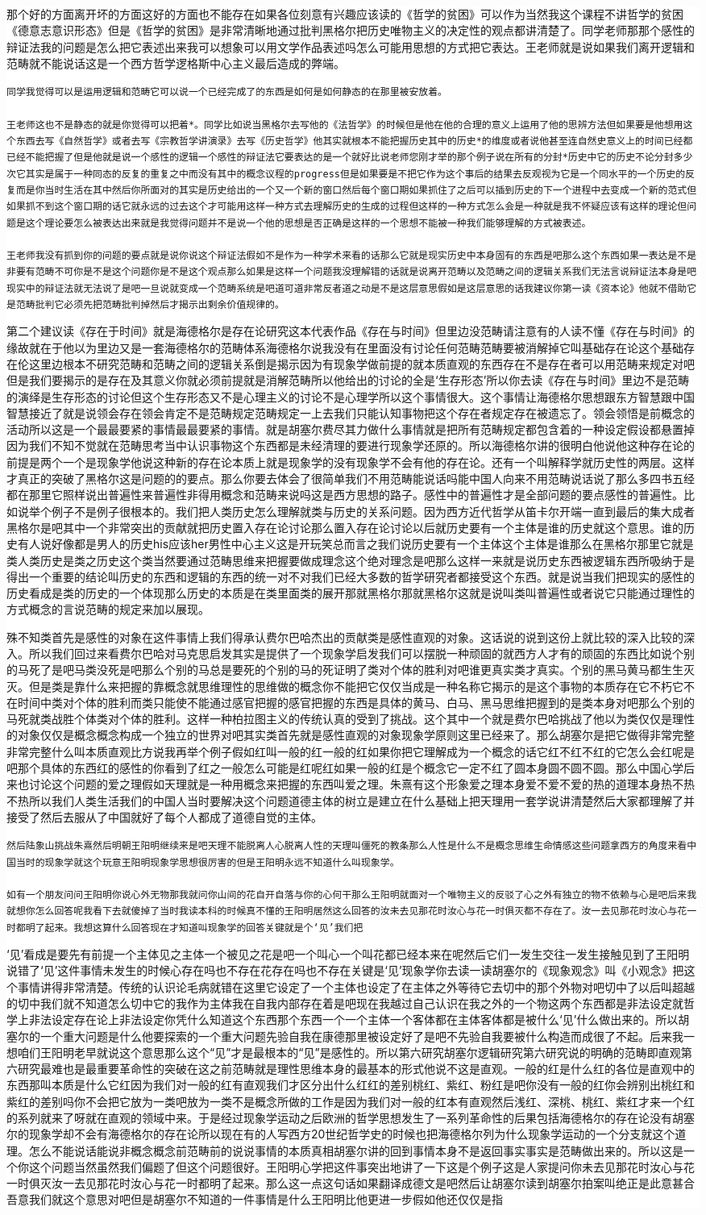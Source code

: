 



那个好的方面离开坏的方面这好的方面也不能存在如果各位刻意有兴趣应该读的《哲学的贫困》可以作为当然我这个课程不讲哲学的贫困《德意志意识形态》但是《哲学的贫困》是非常清晰地通过批判黑格尔把历史唯物主义的决定性的观点都讲清楚了。同学老师那那个感性的辩证法我的问题是怎么把它表述出来我可以想象可以用文学作品表述吗怎么可能用思想的方式把它表达。王老师就是说如果我们离开逻辑和范畴就不能说话这是一个西方哲学逻格斯中心主义最后造成的弊端。

	同学我觉得可以是运用逻辑和范畴它可以说一个已经完成了的东西是如何是如何静态的在那里被安放着。

	王老师这也不是静态的就是你觉得可以把着*。同学比如说当黑格尔去写他的《法哲学》的时候但是他在他的合理的意义上运用了他的思辨方法但如果要是他想用这个东西去写《自然哲学》或者去写《宗教哲学讲演录》去写《历史哲学》他其实就根本不能把握历史其中的历史*的维度或者说他甚至连自然史意义上的时间已经都已经不能把握了但是他就是说一个感性的逻辑一个感性的辩证法它要表达的是一个就好比说老师您刚才举的那个例子说在所有的分封*历史中它的历史不论分封多少次它其实是属于一种同态的反复的重复之中而没有其中的概念议程的progress但是如果要是不把它作为这个事后的结果去反观视为它是一个同水平的一个历史的反复而是你当时生活在其中然后你所面对的其实是历史给出的一个又一个新的窗口然后每个窗口期如果抓住了之后可以插到历史的下一个进程中去变成一个新的范式但如果抓不到这个窗口期的话它就永远的过去这个才可能用这样一种方式去理解历史的生成的过程但这样的一种方式怎么会是一种就是我不怀疑应该有这样的理论但问题是这个理论要怎么被表达出来就是我觉得问题并不是说一个他的思想是否正确是这样的一个思想不能被一种我们能够理解的方式被表述。

	王老师我没有抓到你的问题的要点就是说你说这个辩证法假如不是作为一种学术来看的话那么它就是现实历史中本身固有的东西是吧那么这个东西如果一表达是不是非要有范畴不可你是不是这个问题你是不是这个观点那么如果是这样一个问题我没理解错的话就是说离开范畴以及范畴之间的逻辑关系我们无法言说辩证法本身是吧现实中的辩证法就无法说了是吧一旦说就变成一个范畴系统是吧道可道非常反者道之动是不是这层意思假如是这层意思的话我建议你第一读《资本论》他就不借助它是范畴批判它必须先把范畴批判掉然后才揭示出剩余价值规律的。





第二个建议读《存在于时间》就是海德格尔是存在论研究这本代表作品《存在与时间》但里边没范畴请注意有的人读不懂《存在与时间》的缘故就在于他以为里边又是一套海德格尔的范畴体系海德格尔说我没有在里面没有讨论任何范畴范畴要被消解掉它叫基础存在论这个基础存在伦这里边根本不研究范畴和范畴之间的逻辑关系倒是揭示因为有现象学做前提的就本质直观的东西存在不是存在者可以用范畴来规定对吧但是我们要揭示的是存在及其意义你就必须前提就是消解范畴所以他给出的讨论的全是‘生存形态’所以你去读《存在与时间》里边不是范畴的演绎是生存形态的讨论但这个生存形态又不是心理主义的讨论不是心理学所以这个事情很大。这个事情让海德格尔思想跟东方智慧跟中国智慧接近了就是说领会存在领会肯定不是范畴规定范畴规定一上去我们只能认知事物把这个存在者规定存在被遗忘了。领会领悟是前概念的活动所以这是一个最最要紧的事情最最要紧的事情。就是胡塞尔费尽其力做什么事情就是把所有范畴规定都包含着的一种设定假设都悬置掉因为我们不知不觉就在范畴思考当中认识事物这个东西都是未经清理的要进行现象学还原的。所以海德格尔讲的很明白他说他这种存在论的前提是两个一个是现象学他说这种新的存在论本质上就是现象学的没有现象学不会有他的存在论。还有一个叫解释学就历史性的两层。这样才真正的突破了黑格尔这是问题的的要点。那么你要去体会了很简单我们不用范畴能说话吗能中国人向来不用范畴说话说了那么多四书五经都在那里它照样说出普遍性来普遍性非得用概念和范畴来说吗这是西方思想的路子。感性中的普遍性才是全部问题的要点感性的普遍性。比如说举个例子不是例子很根本的。我们把人类历史怎么理解就类与历史的关系问题。因为西方近代哲学从笛卡尔开端一直到最后的集大成者黑格尔是吧其中一个非常突出的贡献就把历史置入存在论讨论那么置入存在论讨论以后就历史要有一个主体是谁的历史就这个意思。谁的历史有人说好像都是男人的历史his应该her男性中心主义这是开玩笑总而言之我们说历史要有一个主体这个主体是谁那么在黑格尔那里它就是类人类历史是类之历史这个类当然要通过范畴思维来把握要做成理念这个绝对理念是吧那么这样一来就是说历史东西被逻辑东西所吸纳于是得出一个重要的结论叫历史的东西和逻辑的东西的统一对不对我们已经大多数的哲学研究者都接受这个东西。就是说当我们把现实的感性的历史看成是类的历史的一个体现那么历史的本质是在类里面类的展开那就黑格尔那就黑格尔这就是说叫类叫普遍性或者说它只能通过理性的方式概念的言说范畴的规定来加以展现。





殊不知类首先是感性的对象在这件事情上我们得承认费尔巴哈杰出的贡献类是感性直观的对象。这话说的说到这份上就比较的深入比较的深入。所以我们回过来看费尔巴哈对马克思启发其实是提供了一个现象学启发我们可以摆脱一种顽固的就西方人才有的顽固的东西比如说个别的马死了是吧马类没死是吧那么个别的马总是要死的个别的马的死证明了类对个体的胜利对吧谁更真实类才真实。个别的黑马黄马都生生灭灭。但是类是靠什么来把握的靠概念就思维理性的思维做的概念你不能把它仅仅当成是一种名称它揭示的是这个事物的本质存在它不朽它不在时间中类对个体的胜利而类只能使不能通过感官把握的感官把握的东西是具体的黄马、白马、黑马思维把握到的是类本身对吧那么个别的马死就类战胜个体类对个体的胜利。这样一种柏拉图主义的传统认真的受到了挑战。这个其中一个就是费尔巴哈挑战了他以为类仅仅是理性的对象仅仅是概念概念构成一个独立的世界对吧其实类首先就是感性直观的对象现象学原则这里已经来了。那么胡塞尔是把它做得非常完整非常完整什么叫本质直观比方说我再举个例子假如红叫一般的红一般的红如果你把它理解成为一个概念的话它红不红不红的它怎么会红呢是吧那个具体的东西红的感性的你看到了红之一般怎么可能是红呢红如果一般的红是个概念它一定不红了圆本身圆不圆不圆。那么中国心学后来也讨论这个问题的爱之理假如天理就是一种用概念来把握的东西叫爱之理。朱熹有这个形象爱之理本身爱不爱不爱的热的道理本身热不热不热所以我们人类生活我们的中国人当时要解决这个问题道德主体的树立是建立在什么基础上把天理用一套学说讲清楚然后大家都理解了并接受了然后去服从了中国就好了每个人都成了道德自觉的主体。

	然后陆象山挑战朱熹然后明朝王阳明继续来是吧天理不能脱离人心脱离人性的天理叫僵死的教条那么人性是什么不是概念思维生命情感这些问题拿西方的角度来看中国当时的现象学就这个玩意王阳明现象学思想很厉害的但是王阳明永远不知道什么叫现象学。

	如有一个朋友问问王阳明你说心外无物那我就问你山间的花自开自落与你的心何干那么王阳明就面对一个唯物主义的反驳了心之外有独立的物不依赖与心是吧后来我就想你怎么回答呢我看下去就傻掉了当时我读本科的时候真不懂的王阳明居然这么回答的汝未去见那花时汝心与花一时俱灭都不存在了。汝一去见那花时汝心与花一时都明了起来。我想这算什么回答现在才知道叫现象学的回答关键就是个‘见’我们把





‘见’看成是要先有前提一个主体见之主体一个被见之花是吧一个叫心一个叫花都已经本来在呢然后它们一发生交往一发生接触见到了王阳明说错了‘见’这件事情未发生的时候心存在吗也不存在花存在吗也不存在关键是‘见’现象学你去读一读胡塞尔的《现象观念》叫《小观念》把这个事情讲得非常清楚。传统的认识论毛病就错在这里它设定了一个主体也设定了在主体之外等待它去切中的那个外物对吧切中了以后叫超越的切中我们就不知道怎么切中它的我作为主体我在自我内部存在着是吧现在我越过自己认识在我之外的一个物这两个东西都是非法设定就哲学上非法设定存在论上非法设定你凭什么知道这个东西那个东西一个一个主体一个客体都在主体客体都是被什么‘见’什么做出来的。所以胡塞尔的一个重大问题是什么他要探索的一个重大问题先验自我在康德那里被设定好了是吧不先验自我要被什么构造而成很了不起。后来我一想咱们王阳明老早就说这个意思那么这个“见”才是最根本的“见”是感性的。所以第六研究胡塞尔逻辑研究第六研究说的明确的范畴即直观第六研究最难也是最重要革命性的突破在这之前范畴就是理性思维本身的最基本的形式他说不这是直观。一般的红是什么红的各位是直观中的东西那叫本质是什么它红因为我们对一般的红有直观我们才区分出什么红红的差别桃红、紫红、粉红是吧你没有一般的红你会辨别出桃红和紫红的差别吗你不会把它放为一类吧放为一类不是概念所做的工作是因为我们对一般的红本有直观然后浅红、深桃、桃红、紫红才来一个红的系列就来了呀就在直观的领域中来。于是经过现象学运动之后欧洲的哲学思想发生了一系列革命性的后果包括海德格尔的存在论没有胡塞尔的现象学却不会有海德格尔的存在论所以现在有的人写西方20世纪哲学史的时候也把海德格尔列为什么现象学运动的一个分支就这个道理。怎么不能说话能说非概念概念前范畴前的说说事情的本质真相胡塞尔讲的回到事情本身不是返回事实事实是范畴做出来的。所以这是一个你这个问题当然虽然我们偏题了但这个问题很好。王阳明心学把这件事突出地讲了一下这是个例子这是人家提问你未去见那花时汝心与花一时俱灭汝一去见那花时汝心与花一时都明了起来。那么这一点这句话如果翻译成德文是吧然后让胡塞尔读到胡塞尔拍案叫绝正是此意甚合吾意我们就这个意思对吧但是胡塞尔不知道的一件事情是什么王阳明比他更进一步假如他还仅仅是指
